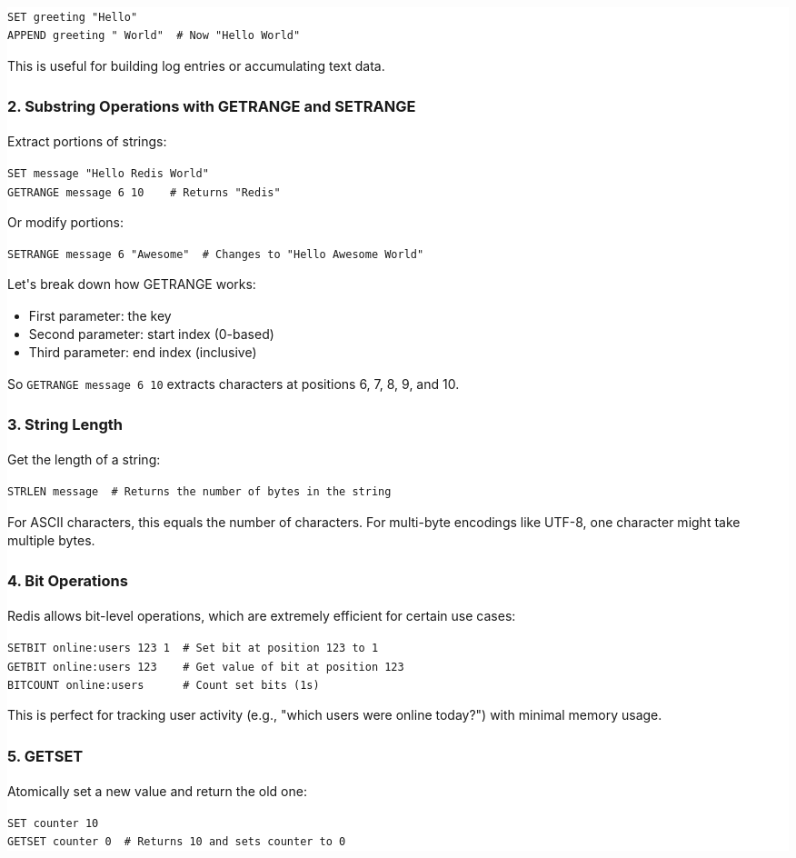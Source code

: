```redis
SET greeting "Hello"
APPEND greeting " World"  # Now "Hello World"
```

This is useful for building log entries or accumulating text data.

### 2. Substring Operations with GETRANGE and SETRANGE

Extract portions of strings:

```redis
SET message "Hello Redis World"
GETRANGE message 6 10    # Returns "Redis"
```

Or modify portions:

```redis
SETRANGE message 6 "Awesome"  # Changes to "Hello Awesome World"
```

Let's break down how GETRANGE works:

* First parameter: the key
* Second parameter: start index (0-based)
* Third parameter: end index (inclusive)

So `GETRANGE message 6 10` extracts characters at positions 6, 7, 8, 9, and 10.

### 3. String Length

Get the length of a string:

```redis
STRLEN message  # Returns the number of bytes in the string
```

For ASCII characters, this equals the number of characters. For multi-byte encodings like UTF-8, one character might take multiple bytes.

### 4. Bit Operations

Redis allows bit-level operations, which are extremely efficient for certain use cases:

```redis
SETBIT online:users 123 1  # Set bit at position 123 to 1
GETBIT online:users 123    # Get value of bit at position 123
BITCOUNT online:users      # Count set bits (1s)
```

This is perfect for tracking user activity (e.g., "which users were online today?") with minimal memory usage.

### 5. GETSET

Atomically set a new value and return the old one:

```redis
SET counter 10
GETSET counter 0  # Returns 10 and sets counter to 0
```
